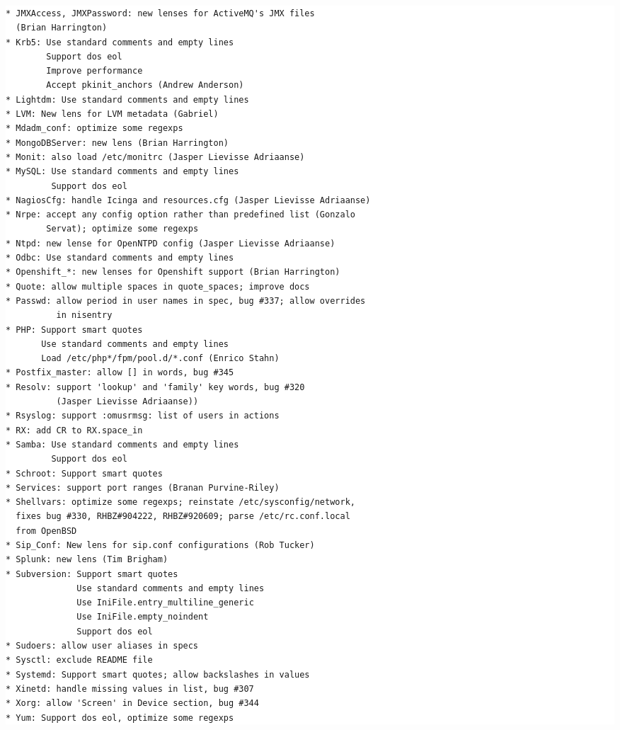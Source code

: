     * JMXAccess, JMXPassword: new lenses for ActiveMQ's JMX files
      (Brian Harrington)
    * Krb5: Use standard comments and empty lines
            Support dos eol
            Improve performance
            Accept pkinit_anchors (Andrew Anderson)
    * Lightdm: Use standard comments and empty lines
    * LVM: New lens for LVM metadata (Gabriel)
    * Mdadm_conf: optimize some regexps
    * MongoDBServer: new lens (Brian Harrington)
    * Monit: also load /etc/monitrc (Jasper Lievisse Adriaanse)
    * MySQL: Use standard comments and empty lines
             Support dos eol
    * NagiosCfg: handle Icinga and resources.cfg (Jasper Lievisse Adriaanse)
    * Nrpe: accept any config option rather than predefined list (Gonzalo
            Servat); optimize some regexps
    * Ntpd: new lense for OpenNTPD config (Jasper Lievisse Adriaanse)
    * Odbc: Use standard comments and empty lines
    * Openshift_*: new lenses for Openshift support (Brian Harrington)
    * Quote: allow multiple spaces in quote_spaces; improve docs
    * Passwd: allow period in user names in spec, bug #337; allow overrides
              in nisentry
    * PHP: Support smart quotes
           Use standard comments and empty lines
           Load /etc/php*/fpm/pool.d/*.conf (Enrico Stahn)
    * Postfix_master: allow [] in words, bug #345
    * Resolv: support 'lookup' and 'family' key words, bug #320
              (Jasper Lievisse Adriaanse))
    * Rsyslog: support :omusrmsg: list of users in actions
    * RX: add CR to RX.space_in
    * Samba: Use standard comments and empty lines
             Support dos eol
    * Schroot: Support smart quotes
    * Services: support port ranges (Branan Purvine-Riley)
    * Shellvars: optimize some regexps; reinstate /etc/sysconfig/network,
      fixes bug #330, RHBZ#904222, RHBZ#920609; parse /etc/rc.conf.local
      from OpenBSD
    * Sip_Conf: New lens for sip.conf configurations (Rob Tucker)
    * Splunk: new lens (Tim Brigham)
    * Subversion: Support smart quotes
                  Use standard comments and empty lines
                  Use IniFile.entry_multiline_generic
                  Use IniFile.empty_noindent
                  Support dos eol
    * Sudoers: allow user aliases in specs
    * Sysctl: exclude README file
    * Systemd: Support smart quotes; allow backslashes in values
    * Xinetd: handle missing values in list, bug #307
    * Xorg: allow 'Screen' in Device section, bug #344
    * Yum: Support dos eol, optimize some regexps
